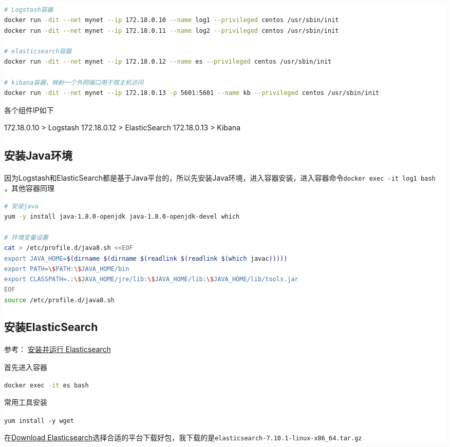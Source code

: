 ```bash
# Logstash容器
docker run -dit --net mynet --ip 172.18.0.10 --name log1 --privileged centos /usr/sbin/init
docker run -dit --net mynet --ip 172.18.0.11 --name log2 --privileged centos /usr/sbin/init

# elasticsearch容器
docker run -dit --net mynet --ip 172.18.0.12 --name es --privileged centos /usr/sbin/init

# kibana容器，映射一个外网端口用于宿主机访问
docker run -dit --net mynet --ip 172.18.0.13 -p 5601:5601 --name kb --privileged centos /usr/sbin/init
```

各个组件IP如下

172.18.0.10 > Logstash 
172.18.0.12 > ElasticSearch
172.18.0.13 > Kibana

## 安装Java环境

因为Logstash和ElasticSearch都是基于Java平台的，所以先安装Java环境，进入容器安装，进入容器命令`docker exec -it log1 bash `，其他容器同理

```bash
# 安装java
yum -y install java-1.8.0-openjdk java-1.8.0-openjdk-devel which

# 环境变量设置
cat > /etc/profile.d/java8.sh <<EOF
export JAVA_HOME=$(dirname $(dirname $(readlink $(readlink $(which javac)))))
export PATH=\$PATH:\$JAVA_HOME/bin
export CLASSPATH=.:\$JAVA_HOME/jre/lib:\$JAVA_HOME/lib:\$JAVA_HOME/lib/tools.jar
EOF
source /etc/profile.d/java8.sh

```

## 安装ElasticSearch

参考： [安装并运行 Elasticsearch](https://www.elastic.co/guide/cn/elasticsearch/guide/current/running-elasticsearch.html)

首先进入容器

```bash
docker exec -it es bash
```

常用工具安装

```
yum install -y wget
```

在[Download Elasticsearch](https://www.elastic.co/cn/downloads/elasticsearch)选择合适的平台下载好包，我下载的是`elasticsearch-7.10.1-linux-x86_64.tar.gz`
